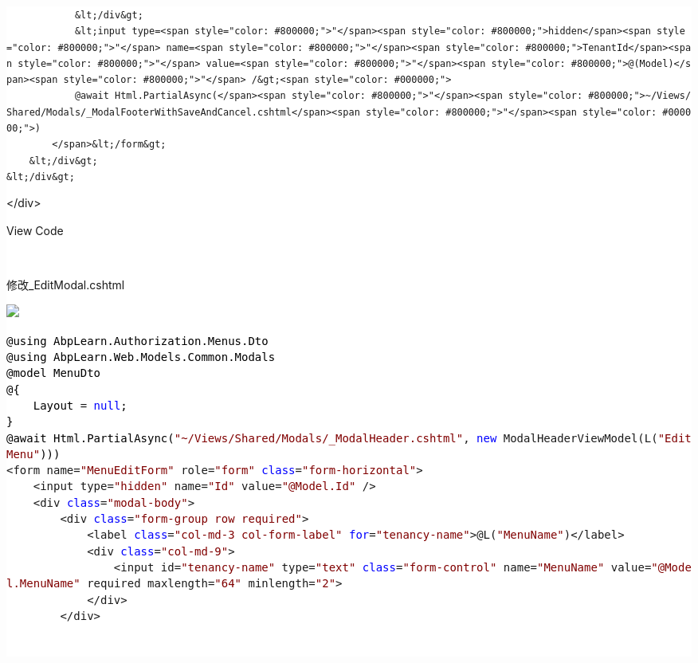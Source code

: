                 &lt;/div&gt;
                &lt;input type=<span style="color: #800000;">"</span><span style="color: #800000;">hidden</span><span style="color: #800000;">"</span> name=<span style="color: #800000;">"</span><span style="color: #800000;">TenantId</span><span style="color: #800000;">"</span> value=<span style="color: #800000;">"</span><span style="color: #800000;">@(Model)</span><span style="color: #800000;">"</span> /&gt;<span style="color: #000000;">
                @await Html.PartialAsync(</span><span style="color: #800000;">"</span><span style="color: #800000;">~/Views/Shared/Modals/_ModalFooterWithSaveAndCancel.cshtml</span><span style="color: #800000;">"</span><span style="color: #000000;">)
            </span>&lt;/form&gt;
        &lt;/div&gt;
    &lt;/div&gt;
&lt;/div&gt;</pre>
</div>
<span class="cnblogs_code_collapse">View Code</span></div>
<p>&nbsp;</p>
<p>修改_EditModal.cshtml</p>
<div class="cnblogs_code" onclick="cnblogs_code_show('3cac859e-397f-41e9-9596-025466ee5cbc')"><img src="http://images.cnblogs.com/OutliningIndicators/ContractedBlock.gif" id="code_img_closed_3cac859e-397f-41e9-9596-025466ee5cbc" class="code_img_closed" /><img src="http://images.cnblogs.com/OutliningIndicators/ExpandedBlockStart.gif" id="code_img_opened_3cac859e-397f-41e9-9596-025466ee5cbc" class="code_img_opened" style="display: none;" />
<div id="cnblogs_code_open_3cac859e-397f-41e9-9596-025466ee5cbc" class="cnblogs_code_hide">
<pre><span style="color: #000000;">@using AbpLearn.Authorization.Menus.Dto
@using AbpLearn.Web.Models.Common.Modals
@model MenuDto
@{
    Layout </span>= <span style="color: #0000ff;">null</span><span style="color: #000000;">;
}
@await Html.PartialAsync(</span><span style="color: #800000;">"</span><span style="color: #800000;">~/Views/Shared/Modals/_ModalHeader.cshtml</span><span style="color: #800000;">"</span>, <span style="color: #0000ff;">new</span> ModalHeaderViewModel(L(<span style="color: #800000;">"</span><span style="color: #800000;">EditMenu</span><span style="color: #800000;">"</span><span style="color: #000000;">)))
</span>&lt;form name=<span style="color: #800000;">"</span><span style="color: #800000;">MenuEditForm</span><span style="color: #800000;">"</span> role=<span style="color: #800000;">"</span><span style="color: #800000;">form</span><span style="color: #800000;">"</span> <span style="color: #0000ff;">class</span>=<span style="color: #800000;">"</span><span style="color: #800000;">form-horizontal</span><span style="color: #800000;">"</span>&gt;
    &lt;input type=<span style="color: #800000;">"</span><span style="color: #800000;">hidden</span><span style="color: #800000;">"</span> name=<span style="color: #800000;">"</span><span style="color: #800000;">Id</span><span style="color: #800000;">"</span> value=<span style="color: #800000;">"</span><span style="color: #800000;">@Model.Id</span><span style="color: #800000;">"</span> /&gt;
    &lt;div <span style="color: #0000ff;">class</span>=<span style="color: #800000;">"</span><span style="color: #800000;">modal-body</span><span style="color: #800000;">"</span>&gt;
        &lt;div <span style="color: #0000ff;">class</span>=<span style="color: #800000;">"</span><span style="color: #800000;">form-group row required</span><span style="color: #800000;">"</span>&gt;
            &lt;label <span style="color: #0000ff;">class</span>=<span style="color: #800000;">"</span><span style="color: #800000;">col-md-3 col-form-label</span><span style="color: #800000;">"</span> <span style="color: #0000ff;">for</span>=<span style="color: #800000;">"</span><span style="color: #800000;">tenancy-name</span><span style="color: #800000;">"</span>&gt;@L(<span style="color: #800000;">"</span><span style="color: #800000;">MenuName</span><span style="color: #800000;">"</span>)&lt;/label&gt;
            &lt;div <span style="color: #0000ff;">class</span>=<span style="color: #800000;">"</span><span style="color: #800000;">col-md-9</span><span style="color: #800000;">"</span>&gt;
                &lt;input id=<span style="color: #800000;">"</span><span style="color: #800000;">tenancy-name</span><span style="color: #800000;">"</span> type=<span style="color: #800000;">"</span><span style="color: #800000;">text</span><span style="color: #800000;">"</span> <span style="color: #0000ff;">class</span>=<span style="color: #800000;">"</span><span style="color: #800000;">form-control</span><span style="color: #800000;">"</span> name=<span style="color: #800000;">"</span><span style="color: #800000;">MenuName</span><span style="color: #800000;">"</span> value=<span style="color: #800000;">"</span><span style="color: #800000;">@Model.MenuName</span><span style="color: #800000;">"</span> required maxlength=<span style="color: #800000;">"</span><span style="color: #800000;">64</span><span style="color: #800000;">"</span> minlength=<span style="color: #800000;">"</span><span style="color: #800000;">2</span><span style="color: #800000;">"</span>&gt;
            &lt;/div&gt;
        &lt;/div&gt;